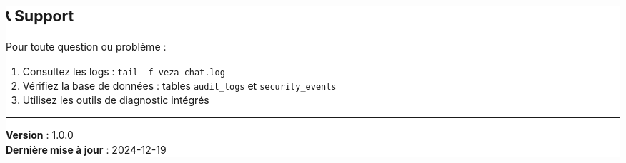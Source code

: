 ## 📞 Support

Pour toute question ou problème :
1. Consultez les logs : `tail -f veza-chat.log`
2. Vérifiez la base de données : tables `audit_logs` et `security_events`
3. Utilisez les outils de diagnostic intégrés

---

**Version** : 1.0.0  
**Dernière mise à jour** : 2024-12-19 